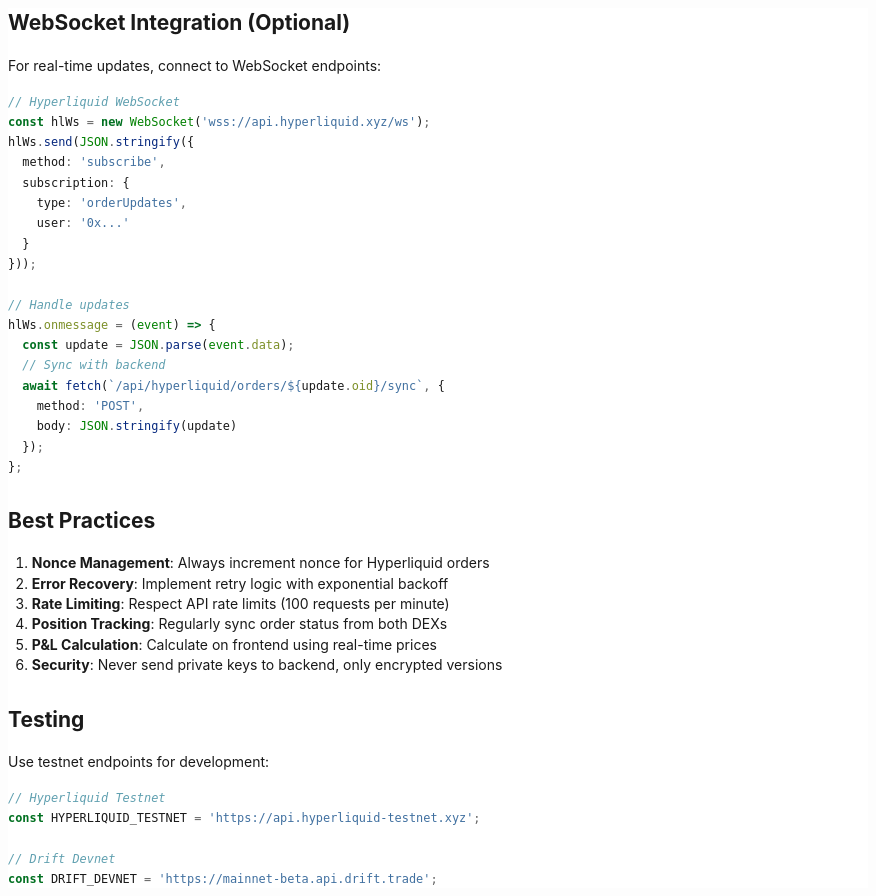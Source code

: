 ## WebSocket Integration (Optional)

For real-time updates, connect to WebSocket endpoints:

```typescript
// Hyperliquid WebSocket
const hlWs = new WebSocket('wss://api.hyperliquid.xyz/ws');
hlWs.send(JSON.stringify({
  method: 'subscribe',
  subscription: {
    type: 'orderUpdates',
    user: '0x...'
  }
}));

// Handle updates
hlWs.onmessage = (event) => {
  const update = JSON.parse(event.data);
  // Sync with backend
  await fetch(`/api/hyperliquid/orders/${update.oid}/sync`, {
    method: 'POST',
    body: JSON.stringify(update)
  });
};
```

## Best Practices

1. **Nonce Management**: Always increment nonce for Hyperliquid orders
2. **Error Recovery**: Implement retry logic with exponential backoff
3. **Rate Limiting**: Respect API rate limits (100 requests per minute)
4. **Position Tracking**: Regularly sync order status from both DEXs
5. **P&L Calculation**: Calculate on frontend using real-time prices
6. **Security**: Never send private keys to backend, only encrypted versions

## Testing

Use testnet endpoints for development:

```typescript
// Hyperliquid Testnet
const HYPERLIQUID_TESTNET = 'https://api.hyperliquid-testnet.xyz';

// Drift Devnet
const DRIFT_DEVNET = 'https://mainnet-beta.api.drift.trade';
```